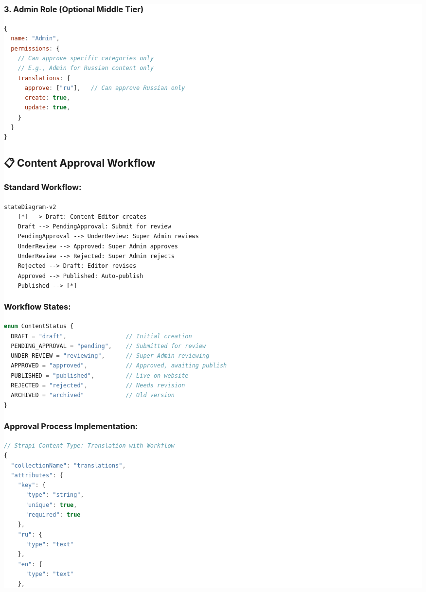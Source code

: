 ### 3. **Admin Role** (Optional Middle Tier)
```javascript
{
  name: "Admin",
  permissions: {
    // Can approve specific categories only
    // E.g., Admin for Russian content only
    translations: {
      approve: ["ru"],   // Can approve Russian only
      create: true,
      update: true,
    }
  }
}
```

## 📋 Content Approval Workflow

### Standard Workflow:

```mermaid
stateDiagram-v2
    [*] --> Draft: Content Editor creates
    Draft --> PendingApproval: Submit for review
    PendingApproval --> UnderReview: Super Admin reviews
    UnderReview --> Approved: Super Admin approves
    UnderReview --> Rejected: Super Admin rejects
    Rejected --> Draft: Editor revises
    Approved --> Published: Auto-publish
    Published --> [*]
```

### Workflow States:

```typescript
enum ContentStatus {
  DRAFT = "draft",                 // Initial creation
  PENDING_APPROVAL = "pending",    // Submitted for review
  UNDER_REVIEW = "reviewing",      // Super Admin reviewing
  APPROVED = "approved",           // Approved, awaiting publish
  PUBLISHED = "published",         // Live on website
  REJECTED = "rejected",           // Needs revision
  ARCHIVED = "archived"            // Old version
}
```

### Approval Process Implementation:

```javascript
// Strapi Content Type: Translation with Workflow
{
  "collectionName": "translations",
  "attributes": {
    "key": {
      "type": "string",
      "unique": true,
      "required": true
    },
    "ru": {
      "type": "text"
    },
    "en": {
      "type": "text"
    },
```